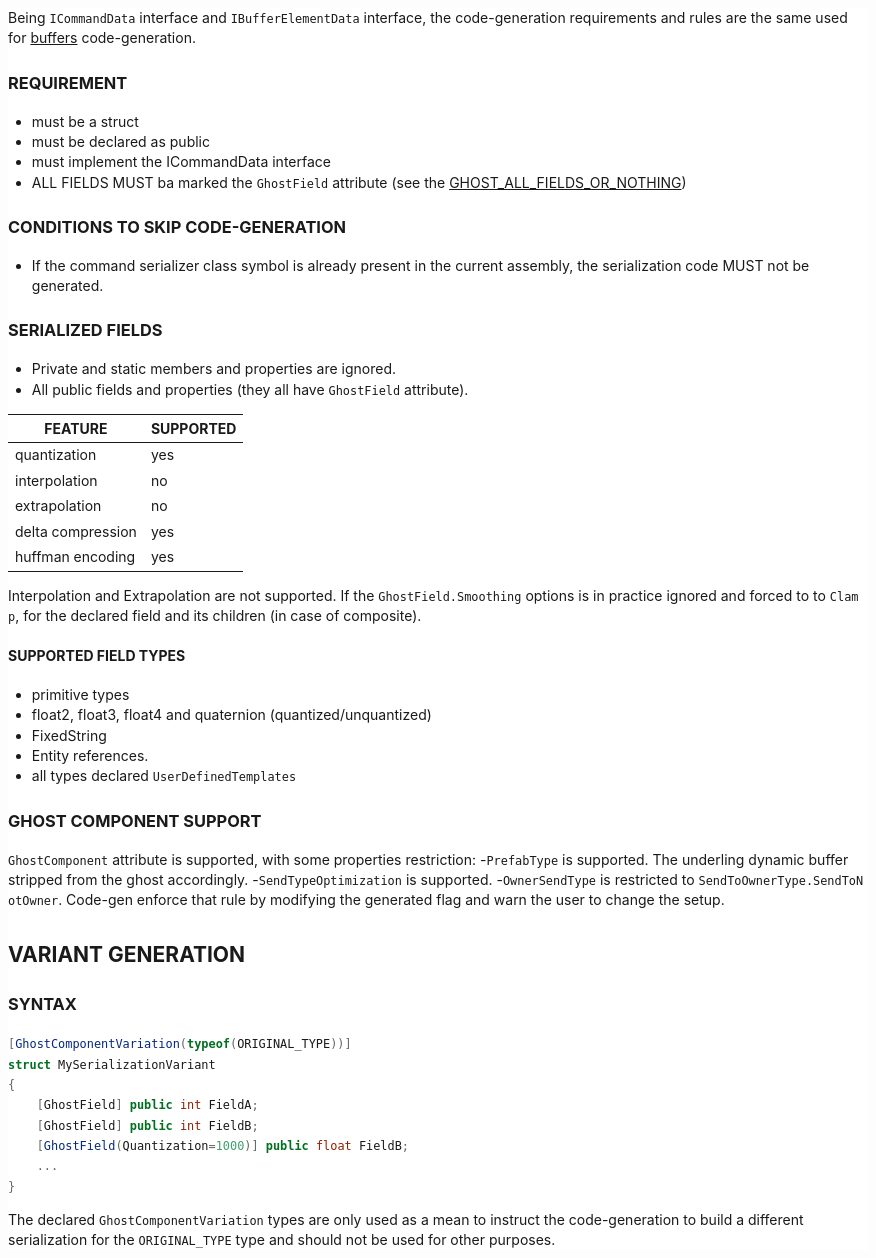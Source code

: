 Being `ICommandData` interface and `IBufferElementData` interface, the code-generation requirements and rules are the same used for [buffers](#component-and-buffer-generation) code-generation.
### REQUIREMENT
- must be a struct
- must be declared as public
- must implement the ICommandData interface
- ALL FIELDS MUST ba marked the `GhostField` attribute (see the [GHOST_ALL_FIELDS_OR_NOTHING](#ghost-all-fields-or-nothing-rule))

### CONDITIONS TO SKIP CODE-GENERATION
- If the command serializer class symbol is already present in the current assembly, the serialization code MUST not be generated.
### SERIALIZED FIELDS
- Private and static members and properties are ignored.
- All public fields and properties (they all have `GhostField` attribute).

| FEATURE | SUPPORTED |
| ------- | --------- |
| quantization | yes |
| interpolation | no |
| extrapolation | no |
| delta compression | yes |
| huffman encoding | yes |

Interpolation and Extrapolation are not supported. If the `GhostField.Smoothing` options is in practice ignored and forced to to `Clamp`, for the declared field and its children (in case of composite).
#### SUPPORTED FIELD TYPES
- primitive types
- float2, float3, float4 and quaternion (quantized/unquantized)
- FixedString
- Entity references.
- all types declared `UserDefinedTemplates`

### GHOST COMPONENT SUPPORT
`GhostComponent` attribute is supported, with some properties restriction:
-`PrefabType` is supported. The underling dynamic buffer stripped from the ghost accordingly.
-`SendTypeOptimization` is supported.
-`OwnerSendType` is restricted to `SendToOwnerType.SendToNotOwner`. Code-gen enforce that rule by modifying the generated flag and warn the user to change the setup.
## VARIANT GENERATION
### SYNTAX
```C#
[GhostComponentVariation(typeof(ORIGINAL_TYPE))]
struct MySerializationVariant
{
    [GhostField] public int FieldA;
    [GhostField] public int FieldB;
    [GhostField(Quantization=1000)] public float FieldB;
    ...
}
```
The declared `GhostComponentVariation` types are only used as a mean to instruct the code-generation to build a different serialization for
the `ORIGINAL_TYPE` type and should not be used for other purposes.
